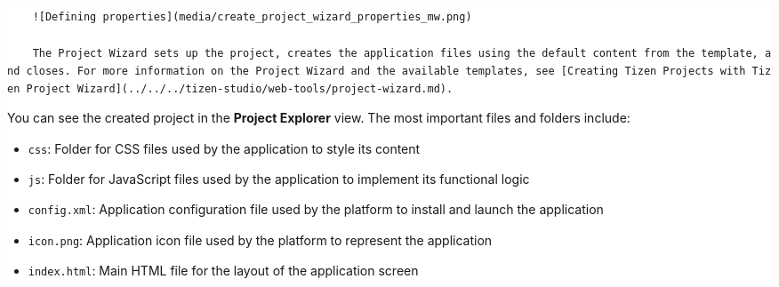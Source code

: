        ![Defining properties](media/create_project_wizard_properties_mw.png)

        The Project Wizard sets up the project, creates the application files using the default content from the template, and closes. For more information on the Project Wizard and the available templates, see [Creating Tizen Projects with Tizen Project Wizard](../../../tizen-studio/web-tools/project-wizard.md).

You can see the created project in the **Project Explorer** view. The most important files and folders include:

-   `css`: Folder for CSS files used by the application to style its content

-   `js`: Folder for JavaScript files used by the application to implement its functional logic

-   `config.xml`: Application configuration file used by the platform to install and launch the application

-   `icon.png`: Application icon file used by the platform to represent the application

-   `index.html`: Main HTML file for the layout of the application screen
